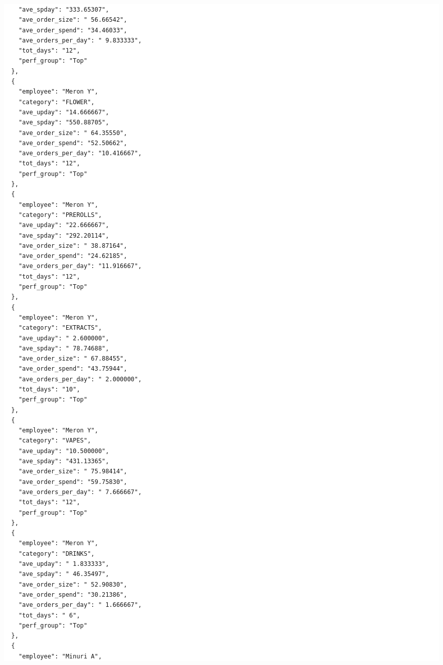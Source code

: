        "ave_spday": "333.65307",
        "ave_order_size": " 56.66542",
        "ave_order_spend": "34.46033",
        "ave_orders_per_day": " 9.833333",
        "tot_days": "12",
        "perf_group": "Top"
      },
      {
        "employee": "Meron Y",
        "category": "FLOWER",
        "ave_upday": "14.666667",
        "ave_spday": "550.88705",
        "ave_order_size": " 64.35550",
        "ave_order_spend": "52.50662",
        "ave_orders_per_day": "10.416667",
        "tot_days": "12",
        "perf_group": "Top"
      },
      {
        "employee": "Meron Y",
        "category": "PREROLLS",
        "ave_upday": "22.666667",
        "ave_spday": "292.20114",
        "ave_order_size": " 38.87164",
        "ave_order_spend": "24.62185",
        "ave_orders_per_day": "11.916667",
        "tot_days": "12",
        "perf_group": "Top"
      },
      {
        "employee": "Meron Y",
        "category": "EXTRACTS",
        "ave_upday": " 2.600000",
        "ave_spday": " 78.74688",
        "ave_order_size": " 67.88455",
        "ave_order_spend": "43.75944",
        "ave_orders_per_day": " 2.000000",
        "tot_days": "10",
        "perf_group": "Top"
      },
      {
        "employee": "Meron Y",
        "category": "VAPES",
        "ave_upday": "10.500000",
        "ave_spday": "431.13365",
        "ave_order_size": " 75.98414",
        "ave_order_spend": "59.75830",
        "ave_orders_per_day": " 7.666667",
        "tot_days": "12",
        "perf_group": "Top"
      },
      {
        "employee": "Meron Y",
        "category": "DRINKS",
        "ave_upday": " 1.833333",
        "ave_spday": " 46.35497",
        "ave_order_size": " 52.90830",
        "ave_order_spend": "30.21386",
        "ave_orders_per_day": " 1.666667",
        "tot_days": " 6",
        "perf_group": "Top"
      },
      {
        "employee": "Minuri A",